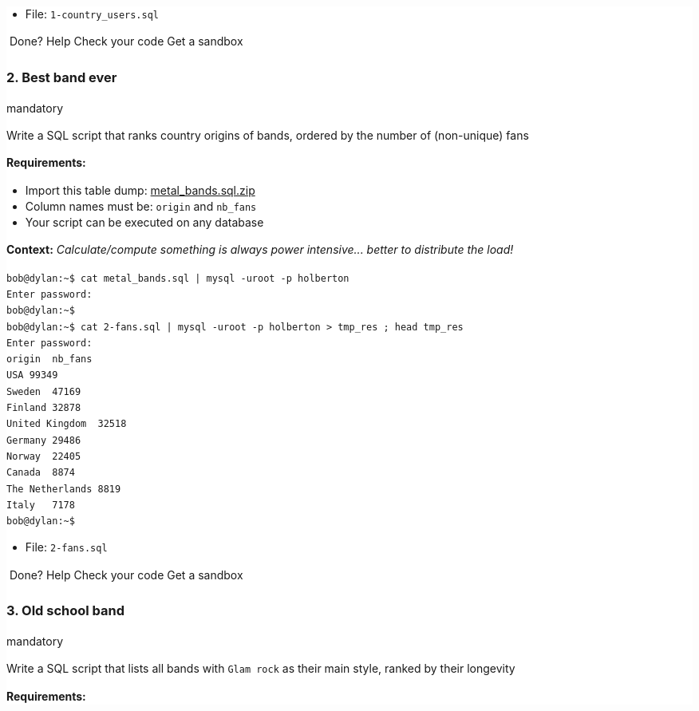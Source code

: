 


- File: `1-country_users.sql`

 Done? Help Check your code Get a sandbox

### 2\. Best band ever

mandatory

Write a SQL script that ranks country origins of bands, ordered by the number of (non-unique) fans

**Requirements:**

- Import this table dump: [metal_bands.sql.zip](https://alx-intranet.hbtn.io/rltoken/uPn947gnZLaa0FJrrAFTGQ "metal_bands.sql.zip")
- Column names must be: `origin` and `nb_fans`
- Your script can be executed on any database

**Context:** *Calculate/compute something is always power intensive... better to distribute the load!*

```
bob@dylan:~$ cat metal_bands.sql | mysql -uroot -p holberton
Enter password:
bob@dylan:~$
bob@dylan:~$ cat 2-fans.sql | mysql -uroot -p holberton > tmp_res ; head tmp_res
Enter password:
origin  nb_fans
USA 99349
Sweden  47169
Finland 32878
United Kingdom  32518
Germany 29486
Norway  22405
Canada  8874
The Netherlands 8819
Italy   7178
bob@dylan:~$

```





- File: `2-fans.sql`

 Done? Help Check your code Get a sandbox

### 3\. Old school band

mandatory

Write a SQL script that lists all bands with `Glam rock` as their main style, ranked by their longevity

**Requirements:**
